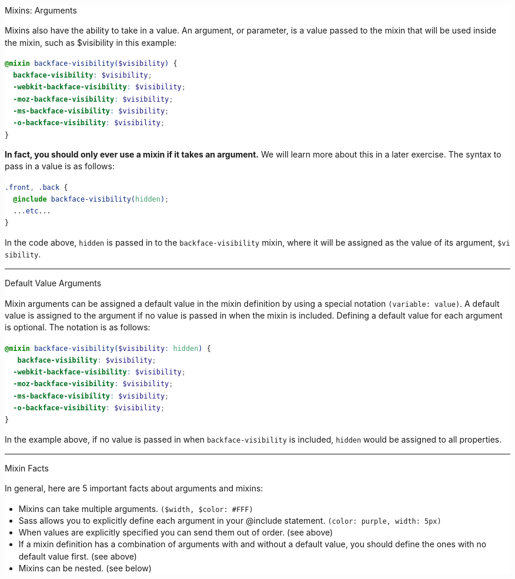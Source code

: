 Mixins: Arguments

Mixins also have the ability to take in a value. An argument, or parameter, is a value passed to the mixin that will be used inside the mixin, such as $visibility in this example:
```scss
@mixin backface-visibility($visibility) {
  backface-visibility: $visibility;
  -webkit-backface-visibility: $visibility;
  -moz-backface-visibility: $visibility;
  -ms-backface-visibility: $visibility;
  -o-backface-visibility: $visibility;
}
```
**In fact, you should only ever use a mixin if it takes an argument.** We will learn more about this in a later exercise. The syntax to pass in a value is as follows:
```scss
.front, .back {
  @include backface-visibility(hidden);
  ...etc...
}
```
In the code above, `hidden` is passed in to the `backface-visibility` mixin, where it will be assigned as the value of its argument, `$visibility`.

---

Default Value Arguments

Mixin arguments can be assigned a default value in the mixin definition by using a special notation `(variable: value)`. A default value is assigned to the argument if no value is passed in when the mixin is included. Defining a default value for each argument is optional. The notation is as follows:
```scss
@mixin backface-visibility($visibility: hidden) {
   backface-visibility: $visibility;
  -webkit-backface-visibility: $visibility;
  -moz-backface-visibility: $visibility;
  -ms-backface-visibility: $visibility;
  -o-backface-visibility: $visibility;
}
```
In the example above, if no value is passed in when `backface-visibility` is included, `hidden` would be assigned to all properties.

---

Mixin Facts

In general, here are 5 important facts about arguments and mixins:
- Mixins can take multiple arguments. `($width, $color: #FFF) `
- Sass allows you to explicitly define each argument in your @include statement. `(color: purple, width: 5px)`
- When values are explicitly specified you can send them out of order. (see above)
- If a mixin definition has a combination of arguments with and without a default value, you should define the ones with no default value first. (see above)
- Mixins can be nested. (see below)
